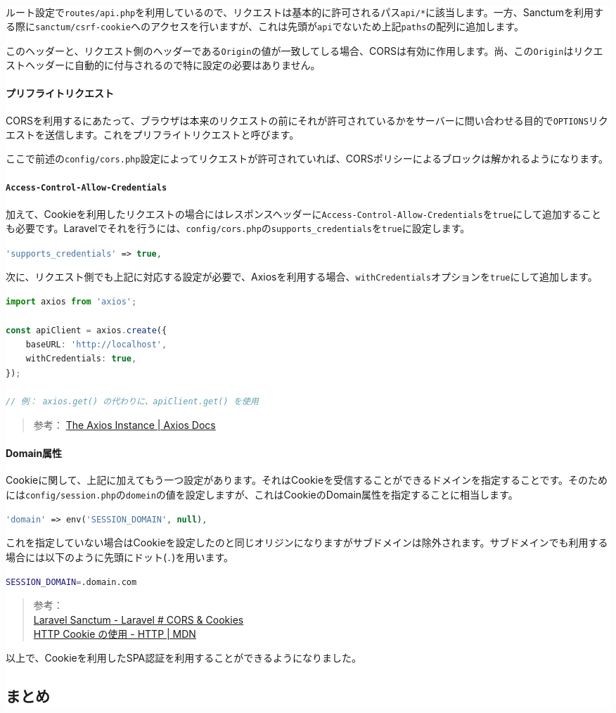 ルート設定で`routes/api.php`を利用しているので、リクエストは基本的に許可されるパス`api/*`に該当します。一方、Sanctumを利用する際に`sanctum/csrf-cookie`へのアクセスを行いますが、これは先頭が`api`でないため上記`paths`の配列に追加します。  

このヘッダーと、リクエスト側のヘッダーである`Origin`の値が一致してしる場合、CORSは有効に作用します。尚、この`Origin`はリクエストヘッダーに自動的に付与されるので特に設定の必要はありません。  

#### プリフライトリクエスト

CORSを利用するにあたって、ブラウザは本来のリクエストの前にそれが許可されているかをサーバーに問い合わせる目的で`OPTIONS`リクエストを送信します。これをプリフライトリクエストと呼びます。  

ここで前述の`config/cors.php`設定によってリクエストが許可されていれば、CORSポリシーによるブロックは解かれるようになります。  

#### `Access-Control-Allow-Credentials`

加えて、Cookieを利用したリクエストの場合にはレスポンスヘッダーに`Access-Control-Allow-Credentials`を`true`にして追加することも必要です。Laravelでそれを行うには、`config/cors.php`の`supports_credentials`を`true`に設定します。  

```php :config/cors.php
'supports_credentials' => true,
```

次に、リクエスト側でも上記に対応する設定が必要で、Axiosを利用する場合、`withCredentials`オプションを`true`にして追加します。  

```typescript
import axios from 'axios';

const apiClient = axios.create({
    baseURL: 'http://localhost',
    withCredentials: true,
});

// 例： axios.get() の代わりに、apiClient.get() を使用
```

> 参考： [The Axios Instance | Axios Docs](https://axios-http.com/docs/instance/)  

#### Domain属性

Cookieに関して、上記に加えてもう一つ設定があります。それはCookieを受信することができるドメインを指定することです。そのためには`config/session.php`の`domein`の値を設定しますが、これはCookieのDomain属性を指定することに相当します。  

```php :config/session.php
'domain' => env('SESSION_DOMAIN', null),
```

これを指定していない場合はCookieを設定したのと同じオリジンになりますがサブドメインは除外されます。サブドメインでも利用する場合には以下のように先頭にドット(`.`)を用います。

```bash :.env
SESSION_DOMAIN=.domain.com
```

> 参考：  
> [Laravel Sanctum - Laravel # CORS & Cookies](https://laravel.com/docs/8.x/sanctum#cors-and-cookies)  
> [HTTP Cookie の使用 - HTTP | MDN](https://developer.mozilla.org/ja/docs/Web/HTTP/Cookies)  

以上で、Cookieを利用したSPA認証を利用することができるようになりました。  

## まとめ
